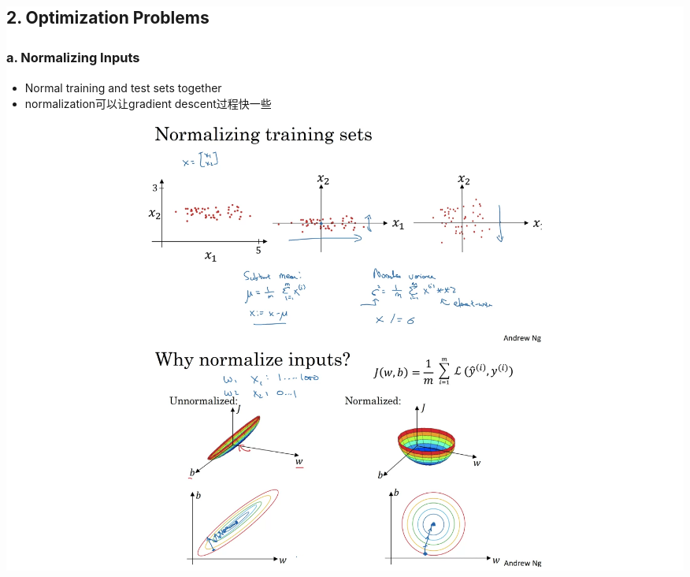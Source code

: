 ## 2. Optimization Problems

### a. Normalizing Inputs

+ Normal training and test sets together
+ normalization可以让gradient descent过程快一些

<p align="center">
  <img src="../res/img/img11.png" width="500"/>
  <img src="../res/img/img12.png" width="500"/>
</p>
